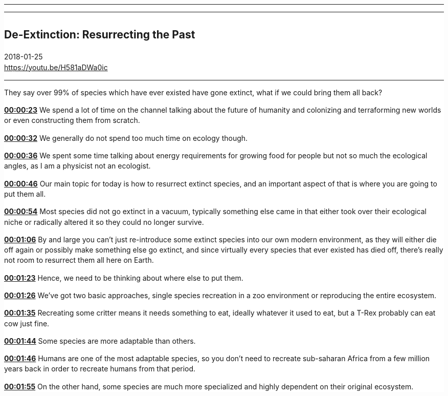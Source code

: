
---


---

De-Extinction: Resurrecting the Past
---
  
2018-01-25  
https://youtu.be/H581aDWa0ic  

---

They say over 99% of species which have ever existed have gone extinct, what if we could bring them all back? 

**[00:00:23](https://youtube.com/watch?v=H581aDWa0ic&t=00h00m23s)**  We spend a lot of time on the channel talking about the future of humanity and colonizing and terraforming new worlds or even constructing them from scratch. 

**[00:00:32](https://youtube.com/watch?v=H581aDWa0ic&t=00h00m32s)**  We generally do not spend too much time on ecology though. 

**[00:00:36](https://youtube.com/watch?v=H581aDWa0ic&t=00h00m36s)**  We spent some time talking about energy requirements for growing food for people but not so much the ecological angles, as I am a physicist not an ecologist. 

**[00:00:46](https://youtube.com/watch?v=H581aDWa0ic&t=00h00m46s)**  Our main topic for today is how to resurrect extinct species, and an important aspect of that is where you are going to put them all. 

**[00:00:54](https://youtube.com/watch?v=H581aDWa0ic&t=00h00m54s)**  Most species did not go extinct in a vacuum, typically something else came in that either took over their ecological niche or radically altered it so they could no longer survive. 

**[00:01:06](https://youtube.com/watch?v=H581aDWa0ic&t=00h01m06s)**  By and large you can’t just re-introduce some extinct species into our own modern environment, as they will either die off again or possibly make something else go extinct, and since virtually every species that ever existed has died off, there’s really not room to resurrect them all here on Earth. 

**[00:01:23](https://youtube.com/watch?v=H581aDWa0ic&t=00h01m23s)**  Hence, we need to be thinking about where else to put them. 

**[00:01:26](https://youtube.com/watch?v=H581aDWa0ic&t=00h01m26s)**  We’ve got two basic approaches, single species recreation in a zoo environment or reproducing the entire ecosystem. 

**[00:01:35](https://youtube.com/watch?v=H581aDWa0ic&t=00h01m35s)**  Recreating some critter means it needs something to eat, ideally whatever it used to eat, but a T-Rex probably can eat cow just fine. 

**[00:01:44](https://youtube.com/watch?v=H581aDWa0ic&t=00h01m44s)**  Some species are more adaptable than others. 

**[00:01:46](https://youtube.com/watch?v=H581aDWa0ic&t=00h01m46s)**  Humans are one of the most adaptable species, so you don’t need to recreate sub-saharan Africa from a few million years back in order to recreate humans from that period. 

**[00:01:55](https://youtube.com/watch?v=H581aDWa0ic&t=00h01m55s)**  On the other hand, some species are much more specialized and highly dependent on their original ecosystem. 
